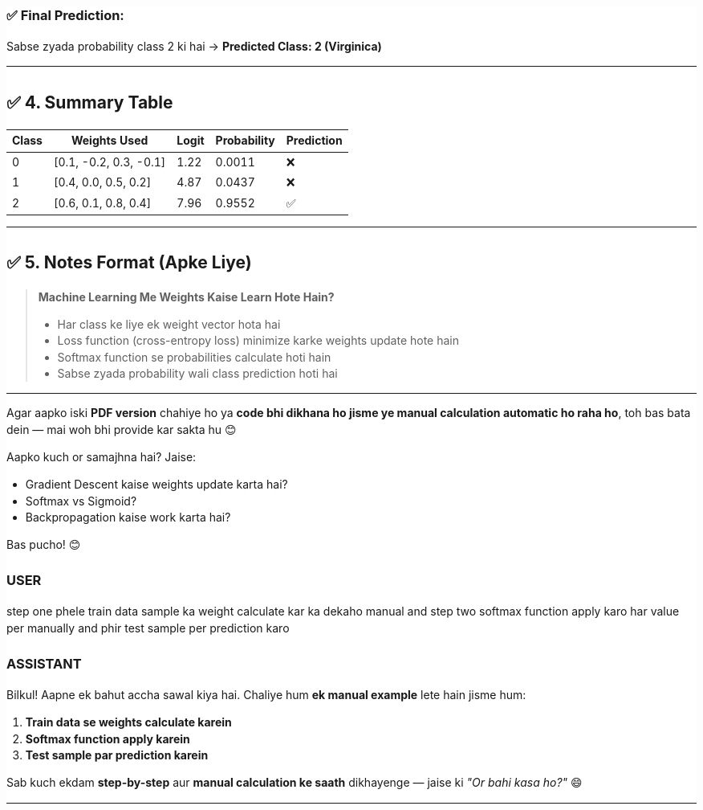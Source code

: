 ### ✅ Final Prediction:

Sabse zyada probability class 2 ki hai → **Predicted Class: 2 (Virginica)**

---

## ✅ 4. Summary Table

| Class | Weights Used | Logit | Probability | Prediction |
|-------|----------------|--------|-------------|------------|
| 0     | [0.1, -0.2, 0.3, -0.1] | 1.22 | 0.0011 | ❌ |
| 1     | [0.4, 0.0, 0.5, 0.2] | 4.87 | 0.0437 | ❌ |
| 2     | [0.6, 0.1, 0.8, 0.4] | 7.96 | 0.9552 | ✅ |

---

## ✅ 5. Notes Format (Apke Liye)

> **Machine Learning Me Weights Kaise Learn Hote Hain?**
>
> - Har class ke liye ek weight vector hota hai
> - Loss function (cross-entropy loss) minimize karke weights update hote hain
> - Softmax function se probabilities calculate hoti hain
> - Sabse zyada probability wali class prediction hoti hai

---

Agar aapko iski **PDF version** chahiye ho ya **code bhi dikhana ho jisme ye manual calculation automatic ho raha ho**, toh bas bata dein — mai woh bhi provide kar sakta hu 😊

Aapko kuch or samajhna hai? Jaise:

- Gradient Descent kaise weights update karta hai?
- Softmax vs Sigmoid?
- Backpropagation kaise work karta hai?

Bas pucho! 😊

### USER
step one phele train data sample ka weight calculate kar ka dekaho manual and step two softmax function apply karo har value per manually and phir test sample per prediction karo

### ASSISTANT
Bilkul! Aapne ek bahut accha sawal kiya hai. Chaliye hum **ek manual example** lete hain jisme hum:

1. **Train data se weights calculate karein**
2. **Softmax function apply karein**
3. **Test sample par prediction karein**

Sab kuch ekdam **step-by-step** aur **manual calculation ke saath** dikhayenge — jaise ki *"Or bahi kasa ho?"* 😄

---